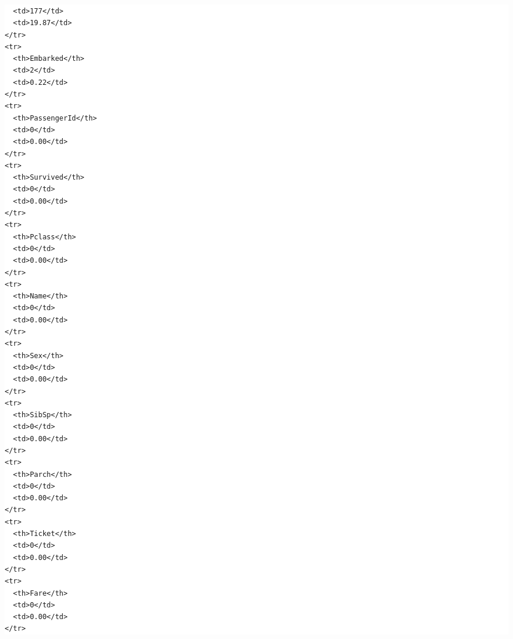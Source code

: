       <td>177</td>
      <td>19.87</td>
    </tr>
    <tr>
      <th>Embarked</th>
      <td>2</td>
      <td>0.22</td>
    </tr>
    <tr>
      <th>PassengerId</th>
      <td>0</td>
      <td>0.00</td>
    </tr>
    <tr>
      <th>Survived</th>
      <td>0</td>
      <td>0.00</td>
    </tr>
    <tr>
      <th>Pclass</th>
      <td>0</td>
      <td>0.00</td>
    </tr>
    <tr>
      <th>Name</th>
      <td>0</td>
      <td>0.00</td>
    </tr>
    <tr>
      <th>Sex</th>
      <td>0</td>
      <td>0.00</td>
    </tr>
    <tr>
      <th>SibSp</th>
      <td>0</td>
      <td>0.00</td>
    </tr>
    <tr>
      <th>Parch</th>
      <td>0</td>
      <td>0.00</td>
    </tr>
    <tr>
      <th>Ticket</th>
      <td>0</td>
      <td>0.00</td>
    </tr>
    <tr>
      <th>Fare</th>
      <td>0</td>
      <td>0.00</td>
    </tr>
  </tbody>
</table>
</div>
